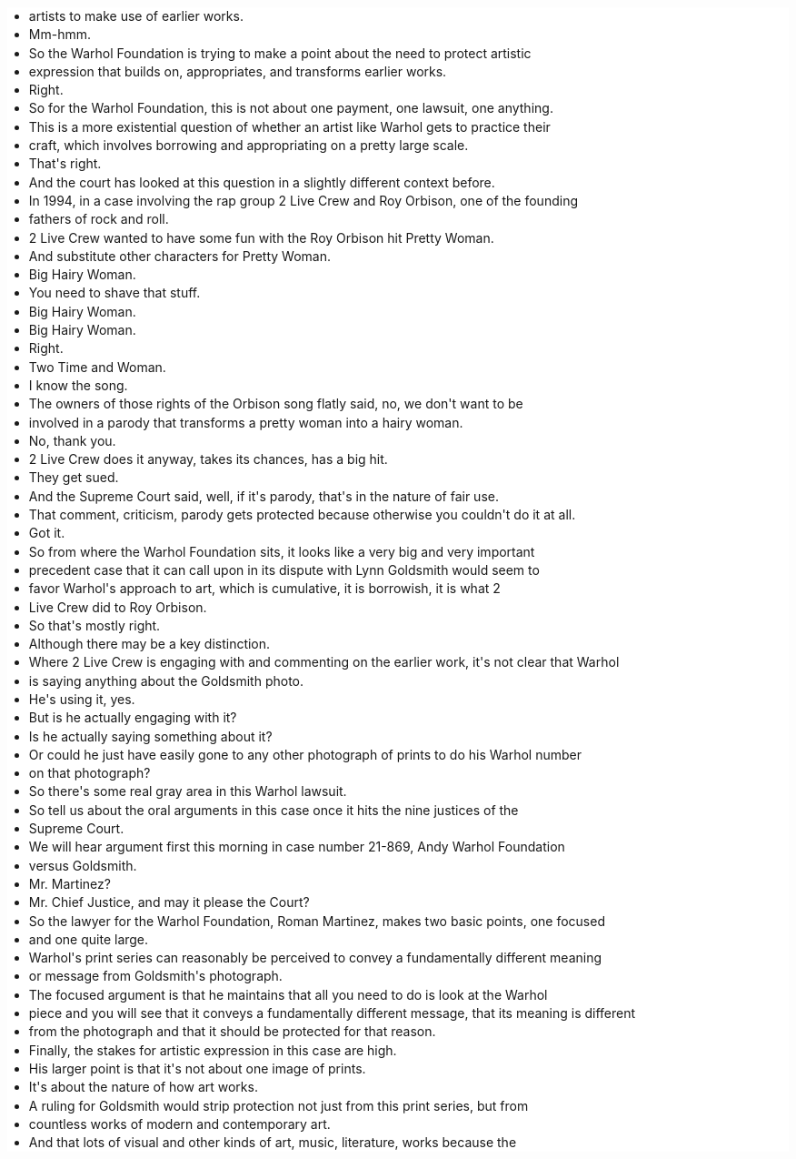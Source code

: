 *  artists to make use of earlier works.
*  Mm-hmm.
*  So the Warhol Foundation is trying to make a point about the need to protect artistic
*  expression that builds on, appropriates, and transforms earlier works.
*  Right.
*  So for the Warhol Foundation, this is not about one payment, one lawsuit, one anything.
*  This is a more existential question of whether an artist like Warhol gets to practice their
*  craft, which involves borrowing and appropriating on a pretty large scale.
*  That's right.
*  And the court has looked at this question in a slightly different context before.
*  In 1994, in a case involving the rap group 2 Live Crew and Roy Orbison, one of the founding
*  fathers of rock and roll.
*  2 Live Crew wanted to have some fun with the Roy Orbison hit Pretty Woman.
*  And substitute other characters for Pretty Woman.
*  Big Hairy Woman.
*  You need to shave that stuff.
*  Big Hairy Woman.
*  Big Hairy Woman.
*  Right.
*  Two Time and Woman.
*  I know the song.
*  The owners of those rights of the Orbison song flatly said, no, we don't want to be
*  involved in a parody that transforms a pretty woman into a hairy woman.
*  No, thank you.
*  2 Live Crew does it anyway, takes its chances, has a big hit.
*  They get sued.
*  And the Supreme Court said, well, if it's parody, that's in the nature of fair use.
*  That comment, criticism, parody gets protected because otherwise you couldn't do it at all.
*  Got it.
*  So from where the Warhol Foundation sits, it looks like a very big and very important
*  precedent case that it can call upon in its dispute with Lynn Goldsmith would seem to
*  favor Warhol's approach to art, which is cumulative, it is borrowish, it is what 2
*  Live Crew did to Roy Orbison.
*  So that's mostly right.
*  Although there may be a key distinction.
*  Where 2 Live Crew is engaging with and commenting on the earlier work, it's not clear that Warhol
*  is saying anything about the Goldsmith photo.
*  He's using it, yes.
*  But is he actually engaging with it?
*  Is he actually saying something about it?
*  Or could he just have easily gone to any other photograph of prints to do his Warhol number
*  on that photograph?
*  So there's some real gray area in this Warhol lawsuit.
*  So tell us about the oral arguments in this case once it hits the nine justices of the
*  Supreme Court.
*  We will hear argument first this morning in case number 21-869, Andy Warhol Foundation
*  versus Goldsmith.
*  Mr. Martinez?
*  Mr. Chief Justice, and may it please the Court?
*  So the lawyer for the Warhol Foundation, Roman Martinez, makes two basic points, one focused
*  and one quite large.
*  Warhol's print series can reasonably be perceived to convey a fundamentally different meaning
*  or message from Goldsmith's photograph.
*  The focused argument is that he maintains that all you need to do is look at the Warhol
*  piece and you will see that it conveys a fundamentally different message, that its meaning is different
*  from the photograph and that it should be protected for that reason.
*  Finally, the stakes for artistic expression in this case are high.
*  His larger point is that it's not about one image of prints.
*  It's about the nature of how art works.
*  A ruling for Goldsmith would strip protection not just from this print series, but from
*  countless works of modern and contemporary art.
*  And that lots of visual and other kinds of art, music, literature, works because the